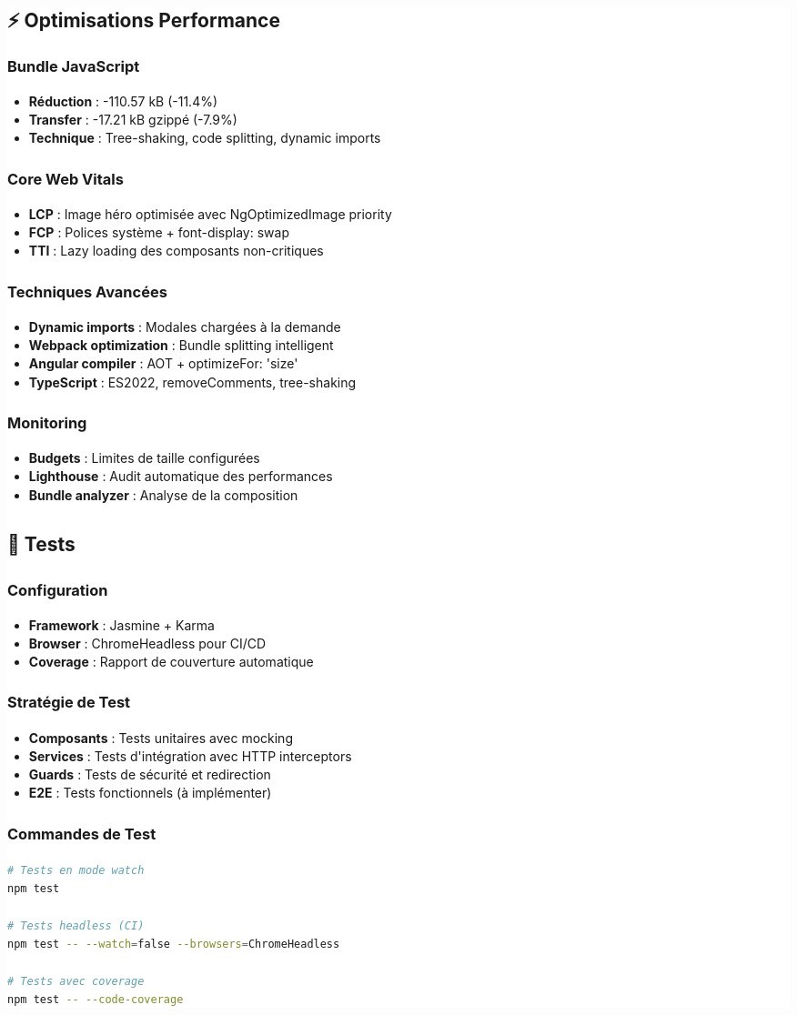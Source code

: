 ## ⚡ Optimisations Performance

### Bundle JavaScript
- **Réduction** : -110.57 kB (-11.4%)
- **Transfer** : -17.21 kB gzippé (-7.9%)
- **Technique** : Tree-shaking, code splitting, dynamic imports

### Core Web Vitals
- **LCP** : Image héro optimisée avec NgOptimizedImage priority
- **FCP** : Polices système + font-display: swap
- **TTI** : Lazy loading des composants non-critiques

### Techniques Avancées
- **Dynamic imports** : Modales chargées à la demande
- **Webpack optimization** : Bundle splitting intelligent
- **Angular compiler** : AOT + optimizeFor: 'size'
- **TypeScript** : ES2022, removeComments, tree-shaking

### Monitoring
- **Budgets** : Limites de taille configurées
- **Lighthouse** : Audit automatique des performances
- **Bundle analyzer** : Analyse de la composition

## 🧪 Tests

### Configuration
- **Framework** : Jasmine + Karma
- **Browser** : ChromeHeadless pour CI/CD
- **Coverage** : Rapport de couverture automatique

### Stratégie de Test
- **Composants** : Tests unitaires avec mocking
- **Services** : Tests d'intégration avec HTTP interceptors
- **Guards** : Tests de sécurité et redirection
- **E2E** : Tests fonctionnels (à implémenter)

### Commandes de Test
```bash
# Tests en mode watch
npm test

# Tests headless (CI)
npm test -- --watch=false --browsers=ChromeHeadless

# Tests avec coverage
npm test -- --code-coverage
```
